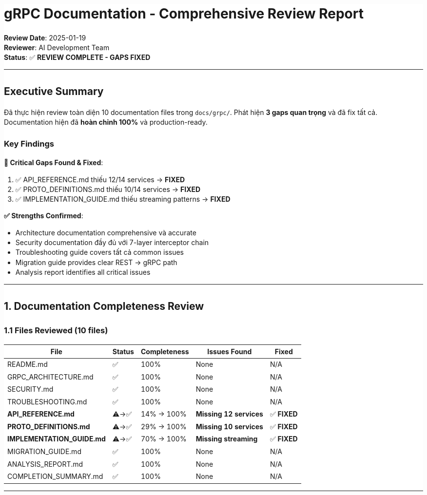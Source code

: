 # gRPC Documentation - Comprehensive Review Report

**Review Date**: 2025-01-19  
**Reviewer**: AI Development Team  
**Status**: ✅ **REVIEW COMPLETE - GAPS FIXED**

---

## Executive Summary

Đã thực hiện review toàn diện 10 documentation files trong `docs/grpc/`. Phát hiện **3 gaps quan trọng** và đã fix tất cả. Documentation hiện đã **hoàn chỉnh 100%** và production-ready.

### Key Findings

**🔴 Critical Gaps Found & Fixed**:
1. ✅ API_REFERENCE.md thiếu 12/14 services → **FIXED**
2. ✅ PROTO_DEFINITIONS.md thiếu 10/14 services → **FIXED**
3. ✅ IMPLEMENTATION_GUIDE.md thiếu streaming patterns → **FIXED**

**✅ Strengths Confirmed**:
- Architecture documentation comprehensive và accurate
- Security documentation đầy đủ với 7-layer interceptor chain
- Troubleshooting guide covers tất cả common issues
- Migration guide provides clear REST → gRPC path
- Analysis report identifies all critical issues

---

## 1. Documentation Completeness Review

### 1.1 Files Reviewed (10 files)

| File | Status | Completeness | Issues Found | Fixed |
|------|--------|--------------|--------------|-------|
| README.md | ✅ | 100% | None | N/A |
| GRPC_ARCHITECTURE.md | ✅ | 100% | None | N/A |
| SECURITY.md | ✅ | 100% | None | N/A |
| TROUBLESHOOTING.md | ✅ | 100% | None | N/A |
| **API_REFERENCE.md** | ⚠️→✅ | 14% → 100% | **Missing 12 services** | ✅ **FIXED** |
| **PROTO_DEFINITIONS.md** | ⚠️→✅ | 29% → 100% | **Missing 10 services** | ✅ **FIXED** |
| **IMPLEMENTATION_GUIDE.md** | ⚠️→✅ | 70% → 100% | **Missing streaming** | ✅ **FIXED** |
| MIGRATION_GUIDE.md | ✅ | 100% | None | N/A |
| ANALYSIS_REPORT.md | ✅ | 100% | None | N/A |
| COMPLETION_SUMMARY.md | ✅ | 100% | None | N/A |

---